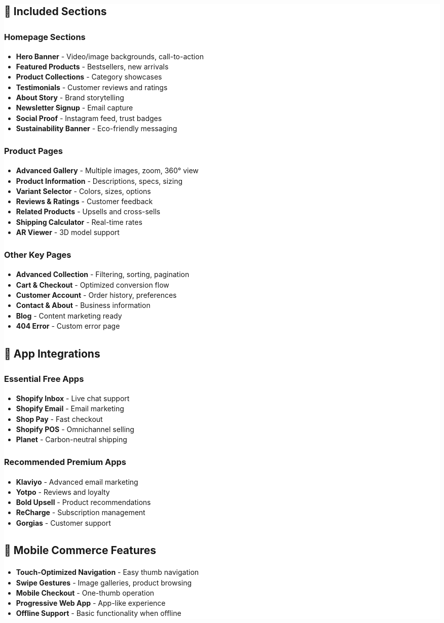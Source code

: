 ## 🎨 Included Sections

### Homepage Sections
- **Hero Banner** - Video/image backgrounds, call-to-action
- **Featured Products** - Bestsellers, new arrivals
- **Product Collections** - Category showcases
- **Testimonials** - Customer reviews and ratings
- **About Story** - Brand storytelling
- **Newsletter Signup** - Email capture
- **Social Proof** - Instagram feed, trust badges
- **Sustainability Banner** - Eco-friendly messaging

### Product Pages
- **Advanced Gallery** - Multiple images, zoom, 360° view
- **Product Information** - Descriptions, specs, sizing
- **Variant Selector** - Colors, sizes, options
- **Reviews & Ratings** - Customer feedback
- **Related Products** - Upsells and cross-sells
- **Shipping Calculator** - Real-time rates
- **AR Viewer** - 3D model support

### Other Key Pages
- **Advanced Collection** - Filtering, sorting, pagination
- **Cart & Checkout** - Optimized conversion flow
- **Customer Account** - Order history, preferences
- **Contact & About** - Business information
- **Blog** - Content marketing ready
- **404 Error** - Custom error page

## 🔌 App Integrations

### Essential Free Apps
- **Shopify Inbox** - Live chat support
- **Shopify Email** - Email marketing
- **Shop Pay** - Fast checkout
- **Shopify POS** - Omnichannel selling
- **Planet** - Carbon-neutral shipping

### Recommended Premium Apps
- **Klaviyo** - Advanced email marketing
- **Yotpo** - Reviews and loyalty
- **Bold Upsell** - Product recommendations
- **ReCharge** - Subscription management
- **Gorgias** - Customer support

## 📱 Mobile Commerce Features

- **Touch-Optimized Navigation** - Easy thumb navigation
- **Swipe Gestures** - Image galleries, product browsing
- **Mobile Checkout** - One-thumb operation
- **Progressive Web App** - App-like experience
- **Offline Support** - Basic functionality when offline
